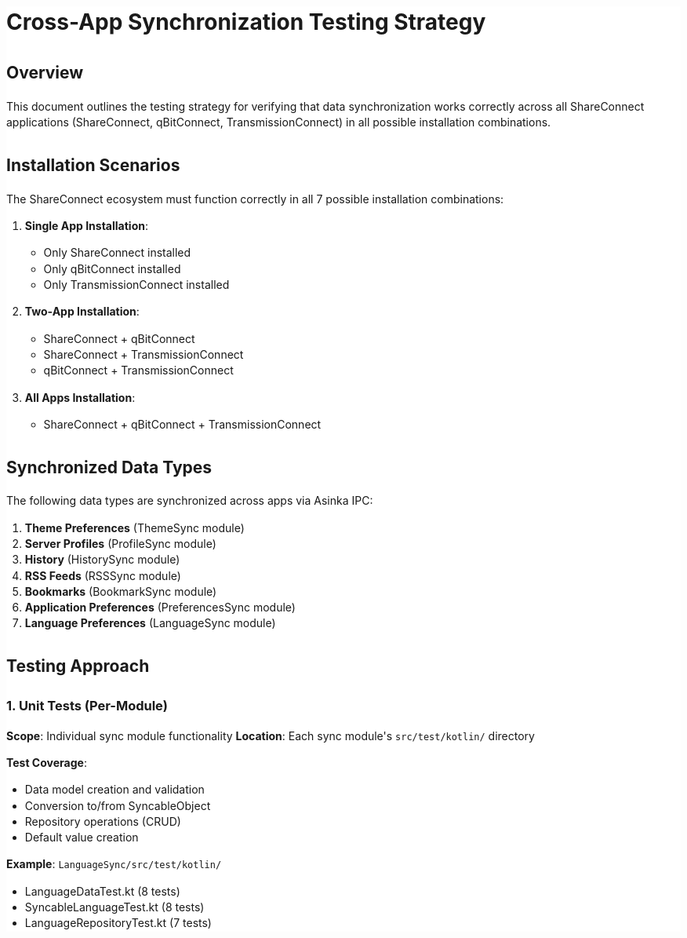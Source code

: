 # Cross-App Synchronization Testing Strategy

## Overview

This document outlines the testing strategy for verifying that data synchronization works correctly across all ShareConnect applications (ShareConnect, qBitConnect, TransmissionConnect) in all possible installation combinations.

## Installation Scenarios

The ShareConnect ecosystem must function correctly in all 7 possible installation combinations:

1. **Single App Installation**:
   - Only ShareConnect installed
   - Only qBitConnect installed
   - Only TransmissionConnect installed

2. **Two-App Installation**:
   - ShareConnect + qBitConnect
   - ShareConnect + TransmissionConnect
   - qBitConnect + TransmissionConnect

3. **All Apps Installation**:
   - ShareConnect + qBitConnect + TransmissionConnect

## Synchronized Data Types

The following data types are synchronized across apps via Asinka IPC:

1. **Theme Preferences** (ThemeSync module)
2. **Server Profiles** (ProfileSync module)
3. **History** (HistorySync module)
4. **RSS Feeds** (RSSSync module)
5. **Bookmarks** (BookmarkSync module)
6. **Application Preferences** (PreferencesSync module)
7. **Language Preferences** (LanguageSync module)

## Testing Approach

### 1. Unit Tests (Per-Module)

**Scope**: Individual sync module functionality
**Location**: Each sync module's `src/test/kotlin/` directory

**Test Coverage**:
- Data model creation and validation
- Conversion to/from SyncableObject
- Repository operations (CRUD)
- Default value creation

**Example**: `LanguageSync/src/test/kotlin/`
- LanguageDataTest.kt (8 tests)
- SyncableLanguageTest.kt (8 tests)
- LanguageRepositoryTest.kt (7 tests)
